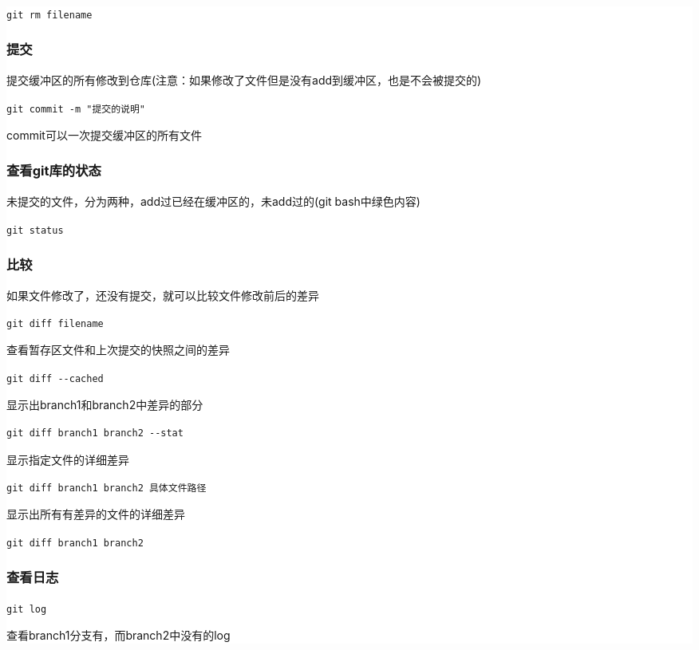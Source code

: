 ```git
git rm filename
```

### 提交

提交缓冲区的所有修改到仓库(注意：如果修改了文件但是没有add到缓冲区，也是不会被提交的)

```git
git commit -m "提交的说明"
```

commit可以一次提交缓冲区的所有文件

### 查看git库的状态

未提交的文件，分为两种，add过已经在缓冲区的，未add过的(git bash中绿色内容)

```git
git status
```

### 比较

如果文件修改了，还没有提交，就可以比较文件修改前后的差异

```git
git diff filename
```

查看暂存区文件和上次提交的快照之间的差异

```git
git diff --cached
```

显示出branch1和branch2中差异的部分

```git
git diff branch1 branch2 --stat
```

显示指定文件的详细差异

```git
git diff branch1 branch2 具体文件路径
```

显示出所有有差异的文件的详细差异

```git
git diff branch1 branch2
```

### 查看日志

```git
git log
```

查看branch1分支有，而branch2中没有的log
